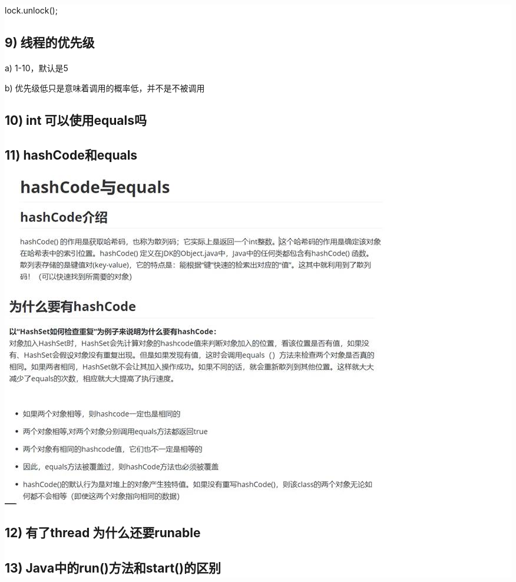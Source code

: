 lock.unlock();

 

## 9)  线程的优先级

a)    1-10，默认是5

b)    优先级低只是意味着调用的概率低，并不是不被调用

 

## 10)     int 可以使用equals吗

## 11)     hashCode和equals

![img](../images/clip_image030.jpg)

![img](../images/clip_image032.jpg)

## 12)     有了thread 为什么还要runable

## 13)     Java中的run()方法和start()的区别
